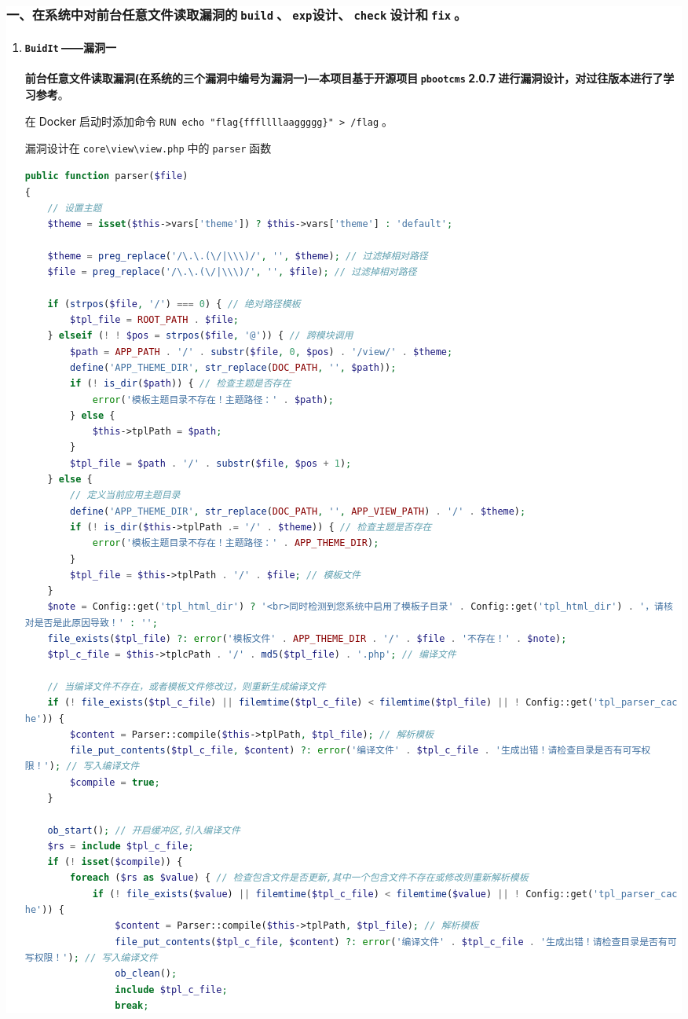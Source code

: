### 一、在系统中对前台任意文件读取漏洞的 `build` 、 `exp`设计、 `check` 设计和 `fix` 。

1. #### `BuidIt` ——漏洞一

   **前台任意文件读取漏洞(在系统的三个漏洞中编号为漏洞一)—本项目基于开源项目 `pbootcms`  2.0.7 进行漏洞设计，对过往版本进行了学习参考**。

   在 Docker 启动时添加命令 `RUN echo "flag{fffllllaaggggg}" > /flag` 。

   漏洞设计在 `core\view\view.php` 中的 `parser` 函数

   ```php
   public function parser($file)
   {
       // 设置主题
       $theme = isset($this->vars['theme']) ? $this->vars['theme'] : 'default';
       
       $theme = preg_replace('/\.\.(\/|\\\)/', '', $theme); // 过滤掉相对路径
       $file = preg_replace('/\.\.(\/|\\\)/', '', $file); // 过滤掉相对路径
       
       if (strpos($file, '/') === 0) { // 绝对路径模板
           $tpl_file = ROOT_PATH . $file;
       } elseif (! ! $pos = strpos($file, '@')) { // 跨模块调用
           $path = APP_PATH . '/' . substr($file, 0, $pos) . '/view/' . $theme;
           define('APP_THEME_DIR', str_replace(DOC_PATH, '', $path));
           if (! is_dir($path)) { // 检查主题是否存在
               error('模板主题目录不存在！主题路径：' . $path);
           } else {
               $this->tplPath = $path;
           }
           $tpl_file = $path . '/' . substr($file, $pos + 1);
       } else {
           // 定义当前应用主题目录
           define('APP_THEME_DIR', str_replace(DOC_PATH, '', APP_VIEW_PATH) . '/' . $theme);
           if (! is_dir($this->tplPath .= '/' . $theme)) { // 检查主题是否存在
               error('模板主题目录不存在！主题路径：' . APP_THEME_DIR);
           }
           $tpl_file = $this->tplPath . '/' . $file; // 模板文件
       }
       $note = Config::get('tpl_html_dir') ? '<br>同时检测到您系统中启用了模板子目录' . Config::get('tpl_html_dir') . '，请核对是否是此原因导致！' : '';
       file_exists($tpl_file) ?: error('模板文件' . APP_THEME_DIR . '/' . $file . '不存在！' . $note);
       $tpl_c_file = $this->tplcPath . '/' . md5($tpl_file) . '.php'; // 编译文件
                                                                      
       // 当编译文件不存在，或者模板文件修改过，则重新生成编译文件
       if (! file_exists($tpl_c_file) || filemtime($tpl_c_file) < filemtime($tpl_file) || ! Config::get('tpl_parser_cache')) {
           $content = Parser::compile($this->tplPath, $tpl_file); // 解析模板
           file_put_contents($tpl_c_file, $content) ?: error('编译文件' . $tpl_c_file . '生成出错！请检查目录是否有可写权限！'); // 写入编译文件
           $compile = true;
       }
       
       ob_start(); // 开启缓冲区,引入编译文件
       $rs = include $tpl_c_file;
       if (! isset($compile)) {
           foreach ($rs as $value) { // 检查包含文件是否更新,其中一个包含文件不存在或修改则重新解析模板
               if (! file_exists($value) || filemtime($tpl_c_file) < filemtime($value) || ! Config::get('tpl_parser_cache')) {
                   $content = Parser::compile($this->tplPath, $tpl_file); // 解析模板
                   file_put_contents($tpl_c_file, $content) ?: error('编译文件' . $tpl_c_file . '生成出错！请检查目录是否有可写权限！'); // 写入编译文件
                   ob_clean();
                   include $tpl_c_file;
                   break;
   ```